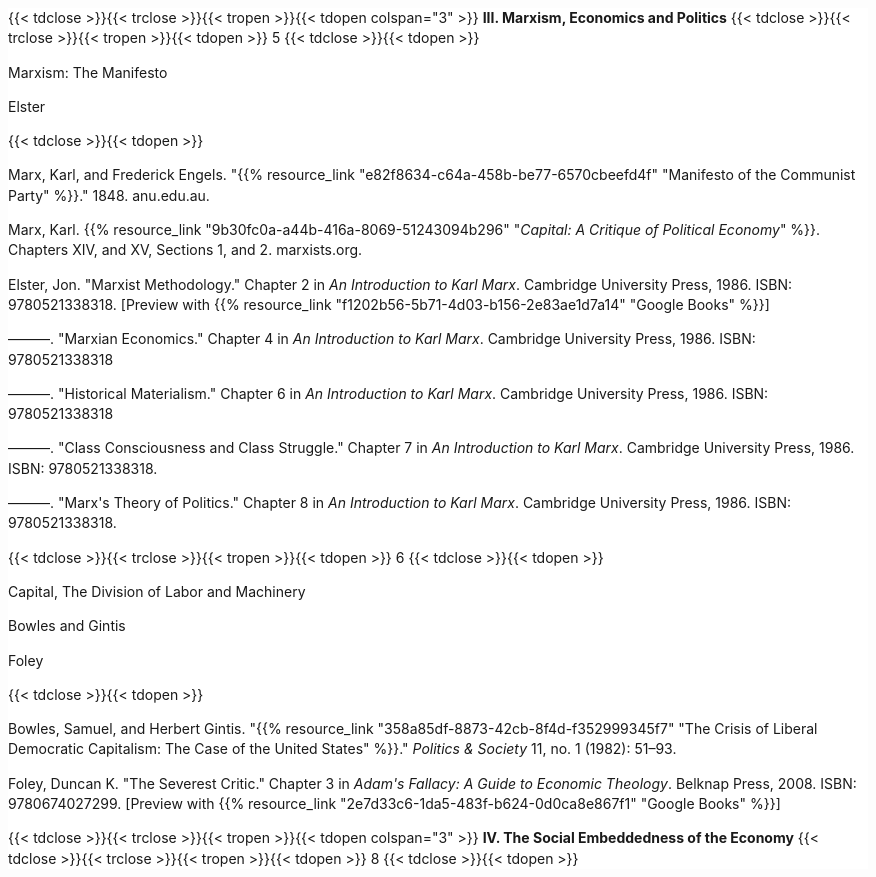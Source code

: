 {{< tdclose >}}{{< trclose >}}{{< tropen >}}{{< tdopen colspan="3" >}}
**III. Marxism, Economics and Politics**
{{< tdclose >}}{{< trclose >}}{{< tropen >}}{{< tdopen >}}
5
{{< tdclose >}}{{< tdopen >}}

Marxism: The Manifesto

Elster

{{< tdclose >}}{{< tdopen >}}

Marx, Karl, and Frederick Engels. "{{% resource_link "e82f8634-c64a-458b-be77-6570cbeefd4f" "Manifesto of the Communist Party" %}}." 1848. anu.edu.au.

Marx, Karl. {{% resource_link "9b30fc0a-a44b-416a-8069-51243094b296" "_Capital: A Critique of Political Economy_" %}}. Chapters XIV, and XV, Sections 1, and 2. marxists.org.

Elster, Jon. "Marxist Methodology." Chapter 2 in _An Introduction to Karl Marx_. Cambridge University Press, 1986. ISBN: 9780521338318. \[Preview with {{% resource_link "f1202b56-5b71-4d03-b156-2e83ae1d7a14" "Google Books" %}}\]

———. "Marxian Economics." Chapter 4 in _An Introduction to Karl Marx_. Cambridge University Press, 1986. ISBN: 9780521338318 

———. "Historical Materialism." Chapter 6 in _An Introduction to Karl Marx_. Cambridge University Press, 1986. ISBN: 9780521338318 

———. "Class Consciousness and Class Struggle." Chapter 7 in _An Introduction to Karl Marx_. Cambridge University Press, 1986. ISBN: 9780521338318. 

———. "Marx's Theory of Politics." Chapter 8 in _An Introduction to Karl Marx_. Cambridge University Press, 1986. ISBN: 9780521338318. 

{{< tdclose >}}{{< trclose >}}{{< tropen >}}{{< tdopen >}}
6
{{< tdclose >}}{{< tdopen >}}

Capital, The Division of Labor and Machinery

Bowles and Gintis

Foley

{{< tdclose >}}{{< tdopen >}}

Bowles, Samuel, and Herbert Gintis. "{{% resource_link "358a85df-8873-42cb-8f4d-f352999345f7" "The Crisis of Liberal Democratic Capitalism: The Case of the United States" %}}." _Politics & Society_ 11, no. 1 (1982): 51–93.

Foley, Duncan K. "The Severest Critic." Chapter 3 in _Adam's Fallacy: A Guide to Economic Theology_. Belknap Press, 2008. ISBN: 9780674027299. \[Preview with {{% resource_link "2e7d33c6-1da5-483f-b624-0d0ca8e867f1" "Google Books" %}}\]

{{< tdclose >}}{{< trclose >}}{{< tropen >}}{{< tdopen colspan="3" >}}
**IV. The Social Embeddedness of the Economy**
{{< tdclose >}}{{< trclose >}}{{< tropen >}}{{< tdopen >}}
8
{{< tdclose >}}{{< tdopen >}}
